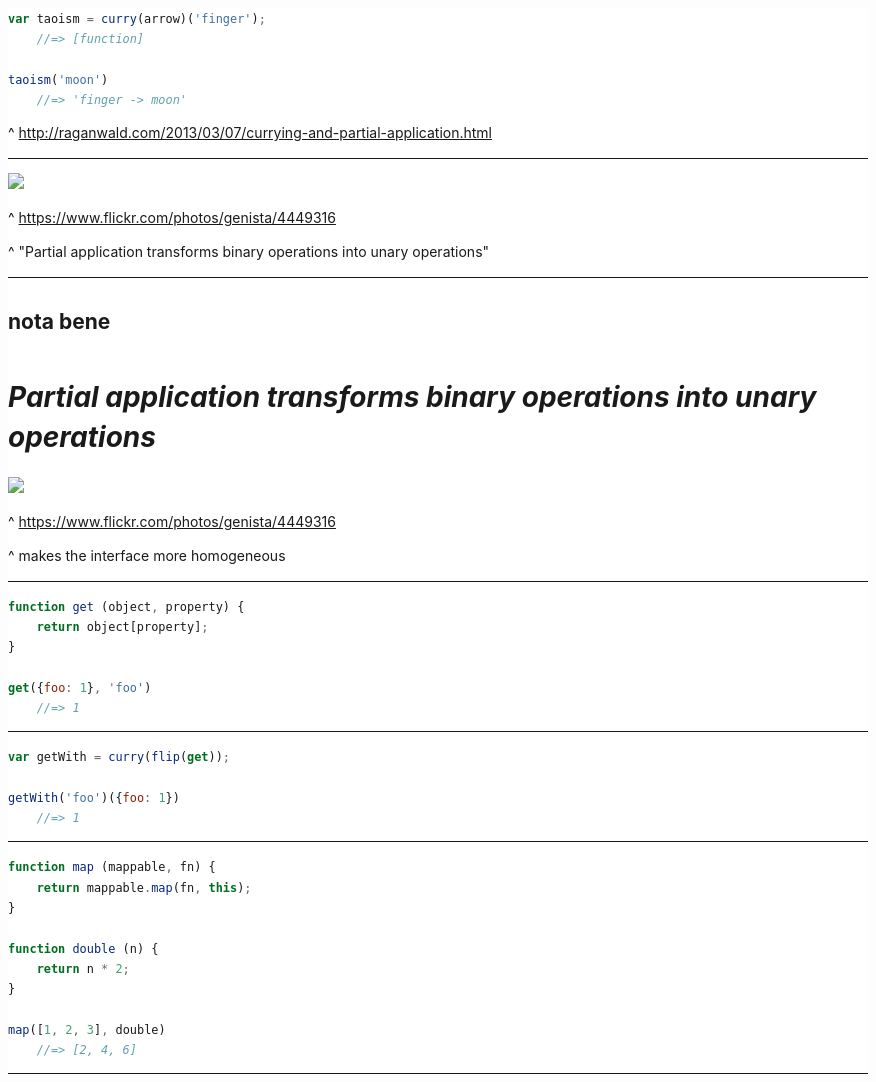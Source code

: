 ```javascript
var taoism = curry(arrow)('finger');
	//=> [function]
	
taoism('moon')
	//=> 'finger -> moon'
```

^ http://raganwald.com/2013/03/07/currying-and-partial-application.html

---

![](https://farm1.staticflickr.com/4/4449316_3a315432b5_o_d.jpg)

^ https://www.flickr.com/photos/genista/4449316

^ "Partial application transforms binary operations into unary operations"

---

## nota bene
# *Partial application transforms binary operations into unary operations*

![](https://farm1.staticflickr.com/4/4449316_3a315432b5_o_d.jpg)

^ https://www.flickr.com/photos/genista/4449316

^ makes the interface more homogeneous

---

```javascript
function get (object, property) {
	return object[property];
}

get({foo: 1}, 'foo')
	//=> 1
```

---

```javascript
var getWith = curry(flip(get));

getWith('foo')({foo: 1})
	//=> 1
```

---

```javascript
function map (mappable, fn) {
	return mappable.map(fn, this);
}

function double (n) {
    return n * 2;
}

map([1, 2, 3], double)
	//=> [2, 4, 6]
```

---